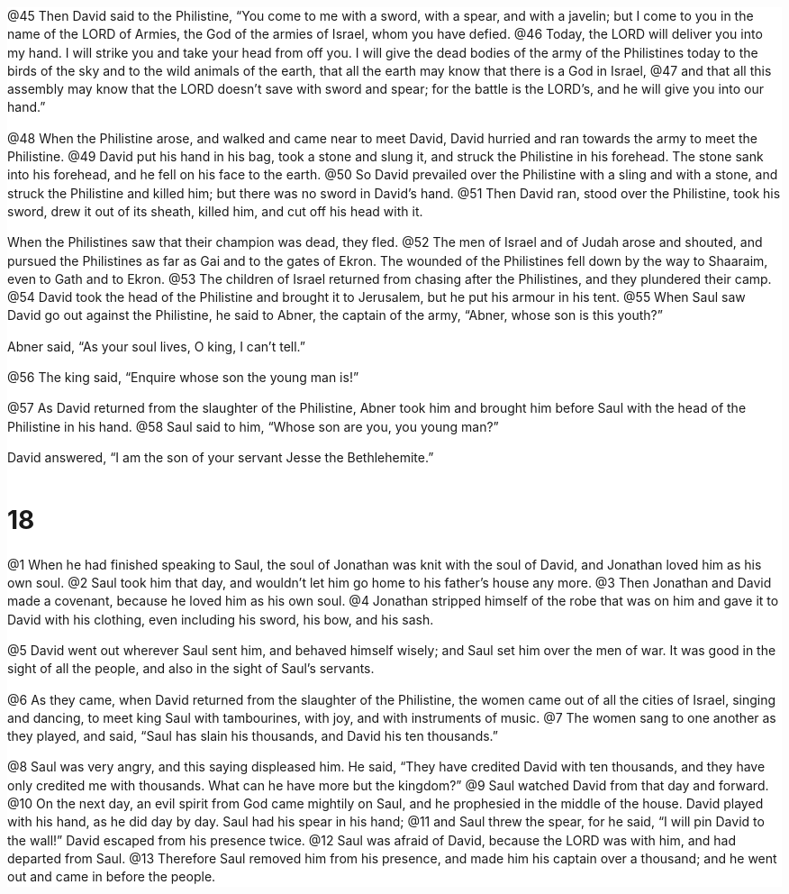 @45 Then David said to the Philistine, “You come to me with a sword, with a spear, and with a javelin; but I come to you in the name of the LORD of Armies, the God of the armies of Israel, whom you have defied. @46 Today, the LORD will deliver you into my hand. I will strike you and take your head from off you. I will give the dead bodies of the army of the Philistines today to the birds of the sky and to the wild animals of the earth, that all the earth may know that there is a God in Israel, @47 and that all this assembly may know that the LORD doesn’t save with sword and spear; for the battle is the LORD’s, and he will give you into our hand.” 

@48 When the Philistine arose, and walked and came near to meet David, David hurried and ran towards the army to meet the Philistine. @49 David put his hand in his bag, took a stone and slung it, and struck the Philistine in his forehead. The stone sank into his forehead, and he fell on his face to the earth. @50 So David prevailed over the Philistine with a sling and with a stone, and struck the Philistine and killed him; but there was no sword in David’s hand. @51 Then David ran, stood over the Philistine, took his sword, drew it out of its sheath, killed him, and cut off his head with it. 

When the Philistines saw that their champion was dead, they fled. @52 The men of Israel and of Judah arose and shouted, and pursued the Philistines as far as Gai and to the gates of Ekron. The wounded of the Philistines fell down by the way to Shaaraim, even to Gath and to Ekron. @53 The children of Israel returned from chasing after the Philistines, and they plundered their camp. @54 David took the head of the Philistine and brought it to Jerusalem, but he put his armour in his tent. @55 When Saul saw David go out against the Philistine, he said to Abner, the captain of the army, “Abner, whose son is this youth?” 

Abner said, “As your soul lives, O king, I can’t tell.” 

@56 The king said, “Enquire whose son the young man is!” 

@57 As David returned from the slaughter of the Philistine, Abner took him and brought him before Saul with the head of the Philistine in his hand. @58 Saul said to him, “Whose son are you, you young man?” 

David answered, “I am the son of your servant Jesse the Bethlehemite.” 

# 18 
@1 When he had finished speaking to Saul, the soul of Jonathan was knit with the soul of David, and Jonathan loved him as his own soul. @2 Saul took him that day, and wouldn’t let him go home to his father’s house any more. @3 Then Jonathan and David made a covenant, because he loved him as his own soul. @4 Jonathan stripped himself of the robe that was on him and gave it to David with his clothing, even including his sword, his bow, and his sash. 

@5 David went out wherever Saul sent him, and behaved himself wisely; and Saul set him over the men of war. It was good in the sight of all the people, and also in the sight of Saul’s servants. 

@6 As they came, when David returned from the slaughter of the Philistine, the women came out of all the cities of Israel, singing and dancing, to meet king Saul with tambourines, with joy, and with instruments of music. @7 The women sang to one another as they played, and said, “Saul has slain his thousands, and David his ten thousands.” 

@8 Saul was very angry, and this saying displeased him. He said, “They have credited David with ten thousands, and they have only credited me with thousands. What can he have more but the kingdom?” @9 Saul watched David from that day and forward. @10 On the next day, an evil spirit from God came mightily on Saul, and he prophesied in the middle of the house. David played with his hand, as he did day by day. Saul had his spear in his hand; @11 and Saul threw the spear, for he said, “I will pin David to the wall!” David escaped from his presence twice. @12 Saul was afraid of David, because the LORD was with him, and had departed from Saul. @13 Therefore Saul removed him from his presence, and made him his captain over a thousand; and he went out and came in before the people. 
